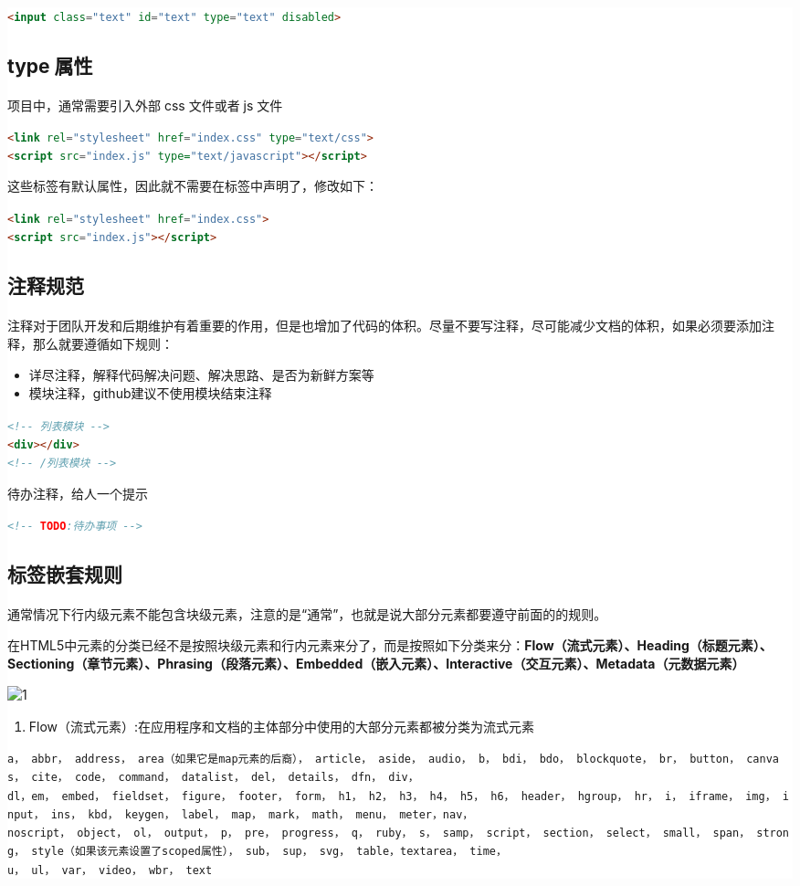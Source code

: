 ```html
<input class="text" id="text" type="text" disabled>
```

## type 属性

项目中，通常需要引入外部 css 文件或者 js 文件

```html
<link rel="stylesheet" href="index.css" type="text/css">
<script src="index.js" type="text/javascript"></script>
```

这些标签有默认属性，因此就不需要在标签中声明了，修改如下：

```html
<link rel="stylesheet" href="index.css">
<script src="index.js"></script>
```

## 注释规范

注释对于团队开发和后期维护有着重要的作用，但是也增加了代码的体积。尽量不要写注释，尽可能减少文档的体积，如果必须要添加注释，那么就要遵循如下规则：

+ 详尽注释，解释代码解决问题、解决思路、是否为新鲜方案等
+ 模块注释，github建议不使用模块结束注释

```html
<!-- 列表模块 -->
<div></div>
<!-- /列表模块 -->
```

待办注释，给人一个提示

```html
<!-- TODO:待办事项 -->
```

## 标签嵌套规则

通常情况下行内级元素不能包含块级元素，注意的是“通常”，也就是说大部分元素都要遵守前面的的规则。

在HTML5中元素的分类已经不是按照块级元素和行内元素来分了，而是按照如下分类来分：**Flow（流式元素）、Heading（标题元素）、Sectioning（章节元素）、Phrasing（段落元素）、Embedded（嵌入元素）、Interactive（交互元素）、Metadata（元数据元素）**

![1](http://qs0jixwj6.hn-bkt.clouddn.com/web-html-5.jpg)

1. Flow（流式元素）:在应用程序和文档的主体部分中使用的大部分元素都被分类为流式元素

```text
a， abbr， address， area（如果它是map元素的后裔）， article， aside， audio， b， bdi， bdo， blockquote， br， button， canvas， cite， code， command， datalist， del， details， dfn， div，
dl，em， embed， fieldset， figure， footer， form， h1， h2， h3， h4， h5， h6， header， hgroup， hr， i， iframe， img， input， ins， kbd， keygen， label， map， mark， math， menu， meter，nav，
noscript， object， ol， output， p， pre， progress， q， ruby， s， samp， script， section， select， small， span， strong， style（如果该元素设置了scoped属性）， sub， sup， svg， table，textarea， time，
u， ul， var， video， wbr， text
```
